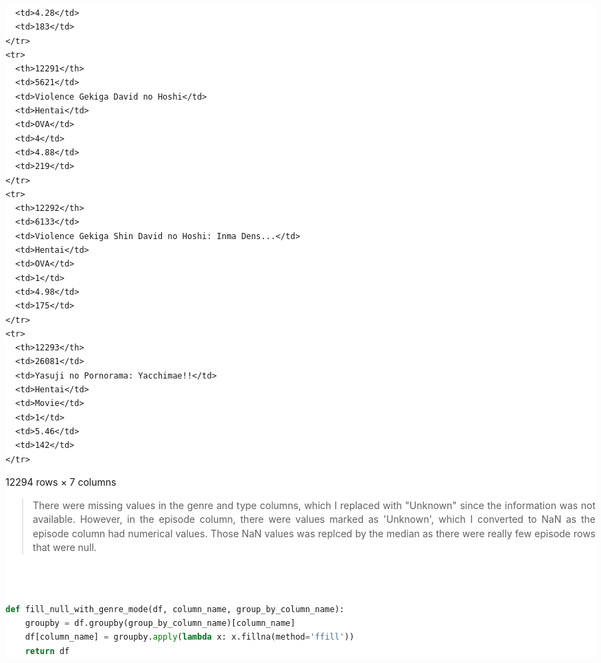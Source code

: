       <td>4.28</td>
      <td>183</td>
    </tr>
    <tr>
      <th>12291</th>
      <td>5621</td>
      <td>Violence Gekiga David no Hoshi</td>
      <td>Hentai</td>
      <td>OVA</td>
      <td>4</td>
      <td>4.88</td>
      <td>219</td>
    </tr>
    <tr>
      <th>12292</th>
      <td>6133</td>
      <td>Violence Gekiga Shin David no Hoshi: Inma Dens...</td>
      <td>Hentai</td>
      <td>OVA</td>
      <td>1</td>
      <td>4.98</td>
      <td>175</td>
    </tr>
    <tr>
      <th>12293</th>
      <td>26081</td>
      <td>Yasuji no Pornorama: Yacchimae!!</td>
      <td>Hentai</td>
      <td>Movie</td>
      <td>1</td>
      <td>5.46</td>
      <td>142</td>
    </tr>
  </tbody>
</table>
<p>12294 rows × 7 columns</p>
</div>

<div style="text-align: justify">
  <blockquote>There were missing values in the genre and type columns, which I replaced with "Unknown" since the information was not available. However, in the episode column, there were values marked as 'Unknown', which I converted to NaN as the episode column had numerical values. Those NaN values was replced by the median as there were really few episode rows that were null.
</blocquote>  
</div>
</br></br>
    


```python
def fill_null_with_genre_mode(df, column_name, group_by_column_name):
    groupby = df.groupby(group_by_column_name)[column_name]
    df[column_name] = groupby.apply(lambda x: x.fillna(method='ffill'))
    return df
```
